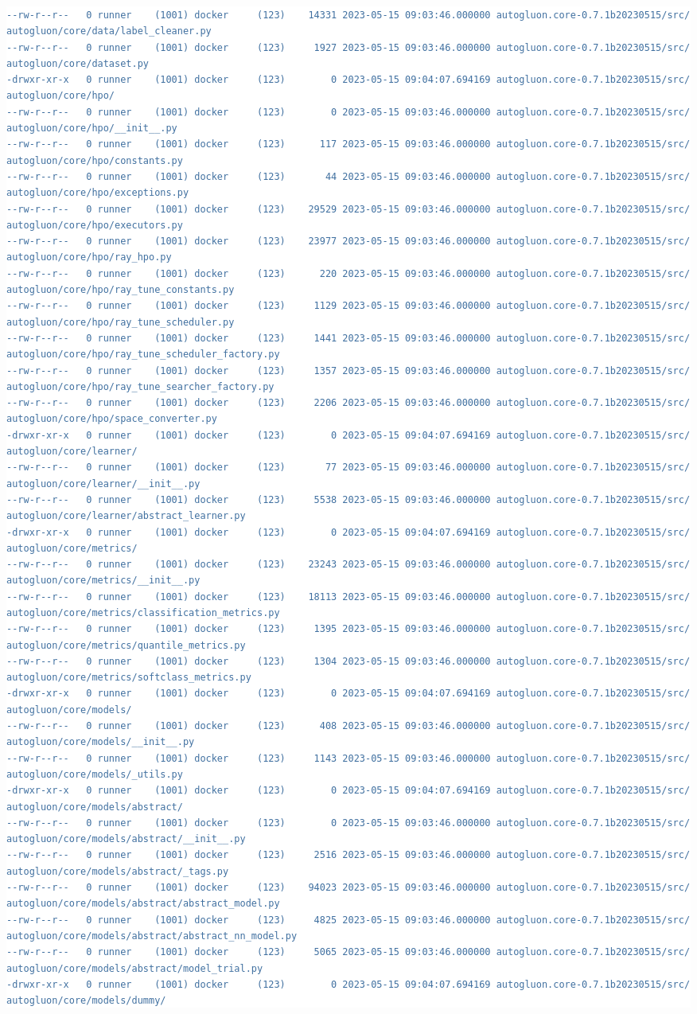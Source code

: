 ```diff
--rw-r--r--   0 runner    (1001) docker     (123)    14331 2023-05-15 09:03:46.000000 autogluon.core-0.7.1b20230515/src/autogluon/core/data/label_cleaner.py
--rw-r--r--   0 runner    (1001) docker     (123)     1927 2023-05-15 09:03:46.000000 autogluon.core-0.7.1b20230515/src/autogluon/core/dataset.py
-drwxr-xr-x   0 runner    (1001) docker     (123)        0 2023-05-15 09:04:07.694169 autogluon.core-0.7.1b20230515/src/autogluon/core/hpo/
--rw-r--r--   0 runner    (1001) docker     (123)        0 2023-05-15 09:03:46.000000 autogluon.core-0.7.1b20230515/src/autogluon/core/hpo/__init__.py
--rw-r--r--   0 runner    (1001) docker     (123)      117 2023-05-15 09:03:46.000000 autogluon.core-0.7.1b20230515/src/autogluon/core/hpo/constants.py
--rw-r--r--   0 runner    (1001) docker     (123)       44 2023-05-15 09:03:46.000000 autogluon.core-0.7.1b20230515/src/autogluon/core/hpo/exceptions.py
--rw-r--r--   0 runner    (1001) docker     (123)    29529 2023-05-15 09:03:46.000000 autogluon.core-0.7.1b20230515/src/autogluon/core/hpo/executors.py
--rw-r--r--   0 runner    (1001) docker     (123)    23977 2023-05-15 09:03:46.000000 autogluon.core-0.7.1b20230515/src/autogluon/core/hpo/ray_hpo.py
--rw-r--r--   0 runner    (1001) docker     (123)      220 2023-05-15 09:03:46.000000 autogluon.core-0.7.1b20230515/src/autogluon/core/hpo/ray_tune_constants.py
--rw-r--r--   0 runner    (1001) docker     (123)     1129 2023-05-15 09:03:46.000000 autogluon.core-0.7.1b20230515/src/autogluon/core/hpo/ray_tune_scheduler.py
--rw-r--r--   0 runner    (1001) docker     (123)     1441 2023-05-15 09:03:46.000000 autogluon.core-0.7.1b20230515/src/autogluon/core/hpo/ray_tune_scheduler_factory.py
--rw-r--r--   0 runner    (1001) docker     (123)     1357 2023-05-15 09:03:46.000000 autogluon.core-0.7.1b20230515/src/autogluon/core/hpo/ray_tune_searcher_factory.py
--rw-r--r--   0 runner    (1001) docker     (123)     2206 2023-05-15 09:03:46.000000 autogluon.core-0.7.1b20230515/src/autogluon/core/hpo/space_converter.py
-drwxr-xr-x   0 runner    (1001) docker     (123)        0 2023-05-15 09:04:07.694169 autogluon.core-0.7.1b20230515/src/autogluon/core/learner/
--rw-r--r--   0 runner    (1001) docker     (123)       77 2023-05-15 09:03:46.000000 autogluon.core-0.7.1b20230515/src/autogluon/core/learner/__init__.py
--rw-r--r--   0 runner    (1001) docker     (123)     5538 2023-05-15 09:03:46.000000 autogluon.core-0.7.1b20230515/src/autogluon/core/learner/abstract_learner.py
-drwxr-xr-x   0 runner    (1001) docker     (123)        0 2023-05-15 09:04:07.694169 autogluon.core-0.7.1b20230515/src/autogluon/core/metrics/
--rw-r--r--   0 runner    (1001) docker     (123)    23243 2023-05-15 09:03:46.000000 autogluon.core-0.7.1b20230515/src/autogluon/core/metrics/__init__.py
--rw-r--r--   0 runner    (1001) docker     (123)    18113 2023-05-15 09:03:46.000000 autogluon.core-0.7.1b20230515/src/autogluon/core/metrics/classification_metrics.py
--rw-r--r--   0 runner    (1001) docker     (123)     1395 2023-05-15 09:03:46.000000 autogluon.core-0.7.1b20230515/src/autogluon/core/metrics/quantile_metrics.py
--rw-r--r--   0 runner    (1001) docker     (123)     1304 2023-05-15 09:03:46.000000 autogluon.core-0.7.1b20230515/src/autogluon/core/metrics/softclass_metrics.py
-drwxr-xr-x   0 runner    (1001) docker     (123)        0 2023-05-15 09:04:07.694169 autogluon.core-0.7.1b20230515/src/autogluon/core/models/
--rw-r--r--   0 runner    (1001) docker     (123)      408 2023-05-15 09:03:46.000000 autogluon.core-0.7.1b20230515/src/autogluon/core/models/__init__.py
--rw-r--r--   0 runner    (1001) docker     (123)     1143 2023-05-15 09:03:46.000000 autogluon.core-0.7.1b20230515/src/autogluon/core/models/_utils.py
-drwxr-xr-x   0 runner    (1001) docker     (123)        0 2023-05-15 09:04:07.694169 autogluon.core-0.7.1b20230515/src/autogluon/core/models/abstract/
--rw-r--r--   0 runner    (1001) docker     (123)        0 2023-05-15 09:03:46.000000 autogluon.core-0.7.1b20230515/src/autogluon/core/models/abstract/__init__.py
--rw-r--r--   0 runner    (1001) docker     (123)     2516 2023-05-15 09:03:46.000000 autogluon.core-0.7.1b20230515/src/autogluon/core/models/abstract/_tags.py
--rw-r--r--   0 runner    (1001) docker     (123)    94023 2023-05-15 09:03:46.000000 autogluon.core-0.7.1b20230515/src/autogluon/core/models/abstract/abstract_model.py
--rw-r--r--   0 runner    (1001) docker     (123)     4825 2023-05-15 09:03:46.000000 autogluon.core-0.7.1b20230515/src/autogluon/core/models/abstract/abstract_nn_model.py
--rw-r--r--   0 runner    (1001) docker     (123)     5065 2023-05-15 09:03:46.000000 autogluon.core-0.7.1b20230515/src/autogluon/core/models/abstract/model_trial.py
-drwxr-xr-x   0 runner    (1001) docker     (123)        0 2023-05-15 09:04:07.694169 autogluon.core-0.7.1b20230515/src/autogluon/core/models/dummy/
```